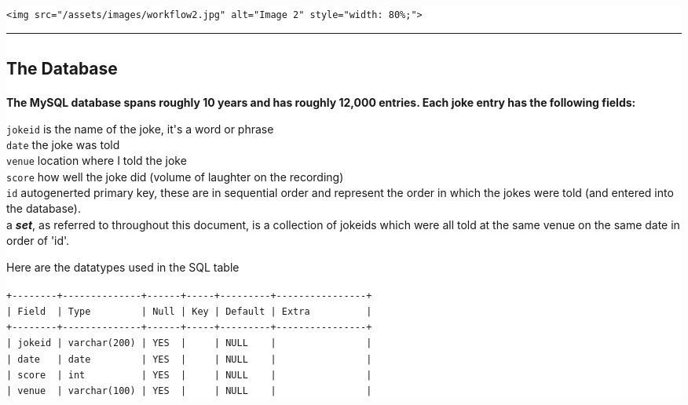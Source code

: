     <img src="/assets/images/workflow2.jpg" alt="Image 2" style="width: 80%;">
  </figure>
</div>


---
## The Database
**The MySQL database spans roughly 10 years and has roughly 12,000 entries. Each joke entry has the following fields:**  

```jokeid``` is the name of the joke, it's a word or phrase  
```date``` the joke was told  
```venue``` location where I told the joke  
```score``` how well the joke did (volume of laughter on the recording)  
```id``` autogenerted primary key, these are in sequential order and represent the order in which the jokes were told (and entered into the database).   
a ***set***, as referred to throughout this document, is a collection of jokeids which were all told at the same venue on the same date in order of 'id'.


Here are the datatypes used in the SQL table
```
+--------+--------------+------+-----+---------+----------------+
| Field  | Type         | Null | Key | Default | Extra          |
+--------+--------------+------+-----+---------+----------------+
| jokeid | varchar(200) | YES  |     | NULL    |                |
| date   | date         | YES  |     | NULL    |                |
| score  | int          | YES  |     | NULL    |                |
| venue  | varchar(100) | YES  |     | NULL    |                |